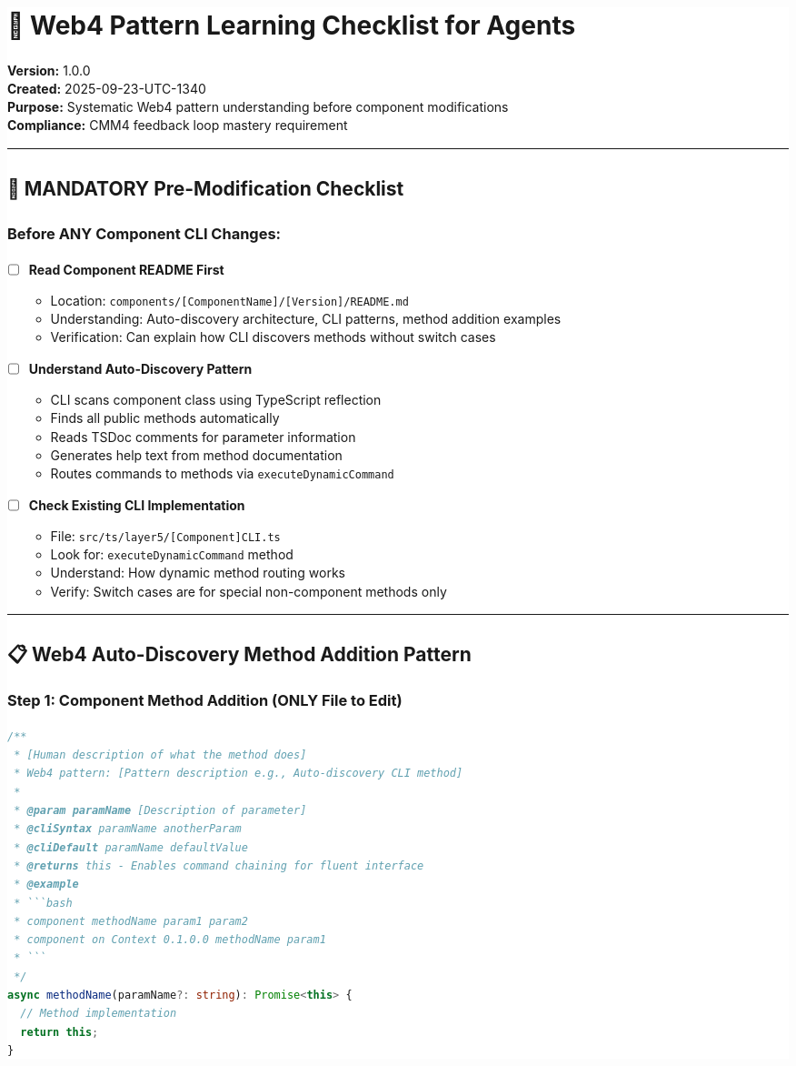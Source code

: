 # 🎯 **Web4 Pattern Learning Checklist for Agents**

**Version:** 1.0.0  
**Created:** 2025-09-23-UTC-1340  
**Purpose:** Systematic Web4 pattern understanding before component modifications  
**Compliance:** CMM4 feedback loop mastery requirement  

---

## **🚨 MANDATORY Pre-Modification Checklist**

### **Before ANY Component CLI Changes:**

- [ ] **Read Component README First**
  - Location: `components/[ComponentName]/[Version]/README.md`
  - Understanding: Auto-discovery architecture, CLI patterns, method addition examples
  - Verification: Can explain how CLI discovers methods without switch cases

- [ ] **Understand Auto-Discovery Pattern**
  - CLI scans component class using TypeScript reflection
  - Finds all public methods automatically
  - Reads TSDoc comments for parameter information
  - Generates help text from method documentation
  - Routes commands to methods via `executeDynamicCommand`

- [ ] **Check Existing CLI Implementation**
  - File: `src/ts/layer5/[Component]CLI.ts`
  - Look for: `executeDynamicCommand` method
  - Understand: How dynamic method routing works
  - Verify: Switch cases are for special non-component methods only

---

## **📋 Web4 Auto-Discovery Method Addition Pattern**

### **Step 1: Component Method Addition (ONLY File to Edit)**
```typescript
/**
 * [Human description of what the method does]
 * Web4 pattern: [Pattern description e.g., Auto-discovery CLI method]
 * 
 * @param paramName [Description of parameter]
 * @cliSyntax paramName anotherParam
 * @cliDefault paramName defaultValue
 * @returns this - Enables command chaining for fluent interface
 * @example
 * ```bash
 * component methodName param1 param2
 * component on Context 0.1.0.0 methodName param1
 * ```
 */
async methodName(paramName?: string): Promise<this> {
  // Method implementation
  return this;
}
```
